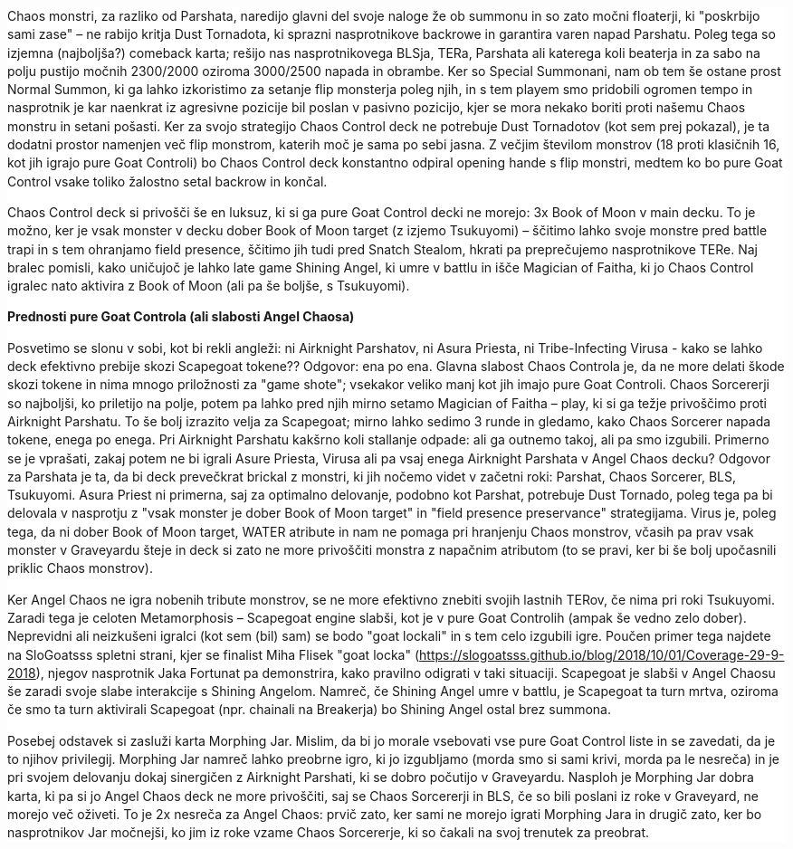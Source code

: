 Chaos monstri, za razliko od Parshata, naredijo glavni del svoje naloge že ob summonu in so zato močni floaterji, ki "poskrbijo sami zase" – ne rabijo kritja Dust Tornadota, ki sprazni nasprotnikove backrowe in garantira varen napad Parshatu. Poleg tega so izjemna (najboljša?) comeback karta; rešijo nas nasprotnikovega BLSja, TERa, Parshata ali katerega koli beaterja in za sabo na polju pustijo močnih 2300/2000 oziroma 3000/2500 napada in obrambe. Ker so Special Summonani, nam ob tem še ostane prost Normal Summon, ki ga lahko izkoristimo za setanje flip monsterja poleg njih, in s tem playem smo pridobili ogromen tempo in nasprotnik je kar naenkrat iz agresivne pozicije bil poslan v pasivno pozicijo, kjer se mora nekako boriti proti našemu Chaos monstru in setani pošasti. Ker za svojo strategijo Chaos Control deck ne potrebuje Dust Tornadotov (kot sem prej pokazal), je ta dodatni prostor namenjen več flip monstrom, katerih moč je sama po sebi jasna. Z večjim številom monstrov (18 proti klasičnih 16, kot jih igrajo pure Goat Controli) bo Chaos Control deck konstantno odpiral opening hande s flip monstri, medtem ko bo pure Goat Control vsake toliko žalostno setal backrow in končal.

Chaos Control deck si privošči še en luksuz, ki si ga pure Goat Control decki ne morejo: 3x Book of Moon v main decku. To je možno, ker je vsak monster v decku dober Book of Moon target (z izjemo Tsukuyomi) – ščitimo lahko svoje monstre pred battle trapi in s tem ohranjamo field presence, ščitimo jih tudi pred Snatch Stealom, hkrati pa preprečujemo nasprotnikove TERe. Naj bralec pomisli, kako uničujoč je lahko late game Shining Angel, ki umre v battlu in išče Magician of Faitha, ki jo Chaos Control igralec nato aktivira z Book of Moon (ali pa še boljše, s Tsukuyomi).

**Prednosti pure Goat Controla (ali slabosti Angel Chaosa)**

Posvetimo se slonu v sobi, kot bi rekli angleži: ni Airknight Parshatov, ni Asura Priesta, ni Tribe-Infecting Virusa - kako se lahko deck efektivno prebije skozi Scapegoat tokene?? Odgovor: ena po ena. Glavna slabost Chaos Controla je, da ne more delati škode skozi tokene in nima mnogo priložnosti za "game shote"; vsekakor veliko manj kot jih imajo pure Goat Controli. Chaos Sorcererji so najboljši, ko priletijo na polje, potem pa lahko pred njih mirno setamo Magician of Faitha – play, ki si ga težje privoščimo proti Airknight Parshatu. To še bolj izrazito velja za Scapegoat; mirno lahko sedimo 3 runde in gledamo, kako Chaos Sorcerer napada tokene, enega po enega. Pri Airknight Parshatu kakšrno koli stallanje odpade: ali ga outnemo takoj, ali pa smo izgubili. Primerno se je vprašati, zakaj potem ne bi igrali Asure Priesta, Virusa ali pa vsaj enega Airknight Parshata v Angel Chaos decku? Odgovor za Parshata je ta, da bi deck prevečkrat brickal z monstri, ki jih nočemo videt v začetni roki: Parshat, Chaos Sorcerer, BLS, Tsukuyomi. Asura Priest ni primerna, saj za optimalno delovanje, podobno kot Parshat, potrebuje Dust Tornado, poleg tega pa bi delovala v nasprotju z "vsak monster je dober Book of Moon target" in "field presence preservance" strategijama. Virus je, poleg tega, da ni dober Book of Moon target, WATER atribute in nam ne pomaga pri hranjenju Chaos monstrov, včasih pa prav vsak monster v Graveyardu šteje in deck si zato ne more privoščiti monstra z napačnim atributom (to se pravi, ker bi še bolj upočasnili priklic Chaos monstrov).

Ker Angel Chaos ne igra nobenih tribute monstrov, se ne more efektivno znebiti svojih lastnih TERov, če nima pri roki Tsukuyomi. Zaradi tega je celoten Metamorphosis – Scapegoat engine slabši, kot je v pure Goat Controlih (ampak še vedno zelo dober). Neprevidni ali neizkušeni igralci (kot sem (bil) sam) se bodo "goat lockali" in s tem celo izgubili igre. Poučen primer tega najdete na SloGoatsss spletni strani, kjer se finalist Miha Flisek "goat locka" (<https://slogoatsss.github.io/blog/2018/10/01/Coverage-29-9-2018>), njegov nasprotnik Jaka Fortunat pa demonstrira, kako pravilno odigrati v taki situaciji. Scapegoat je slabši v Angel Chaosu še zaradi svoje slabe interakcije s Shining Angelom. Namreč, če Shining Angel umre v battlu, je Scapegoat ta turn mrtva, oziroma če smo ta turn aktivirali Scapegoat (npr. chainali na Breakerja) bo Shining Angel ostal brez summona.

Posebej odstavek si zasluži karta Morphing Jar. Mislim, da bi jo morale vsebovati vse pure Goat Control liste in se zavedati, da je to njihov privilegij. Morphing Jar namreč lahko preobrne igro, ki jo izgubljamo (morda smo si sami krivi, morda pa le nesreča) in je pri svojem delovanju dokaj sinergičen z Airknight Parshati, ki se dobro počutijo v Graveyardu. Nasploh je Morphing Jar dobra karta, ki pa si jo Angel Chaos deck ne more privoščiti, saj se Chaos Sorcererji in BLS, če so bili poslani iz roke v Graveyard, ne morejo več oživeti. To je 2x nesreča za Angel Chaos: prvič zato, ker sami ne morejo igrati Morphing Jara in drugič zato, ker bo nasprotnikov Jar močnejši, ko jim iz roke vzame Chaos Sorcererje, ki so čakali na svoj trenutek za preobrat.
